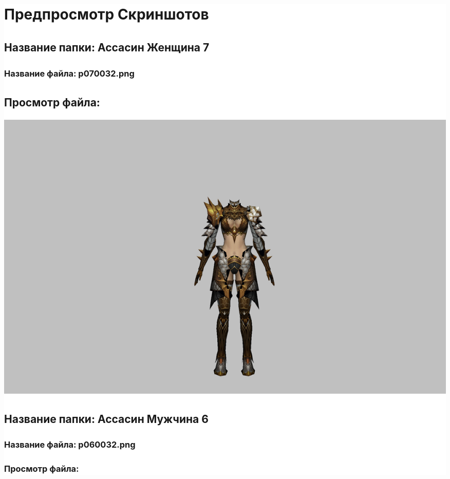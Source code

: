 # Предпросмотр Скриншотов

## Название папки: Ассасин Женщина 7
### Название файла: p070032.png
## Просмотр файла:
![p070032.png](Белые%20доспехи%20Демоджар/Ассасин%20Женщина%207/p070032.png)

## Название папки: Ассасин Мужчина 6
### Название файла: p060032.png
### Просмотр файла: